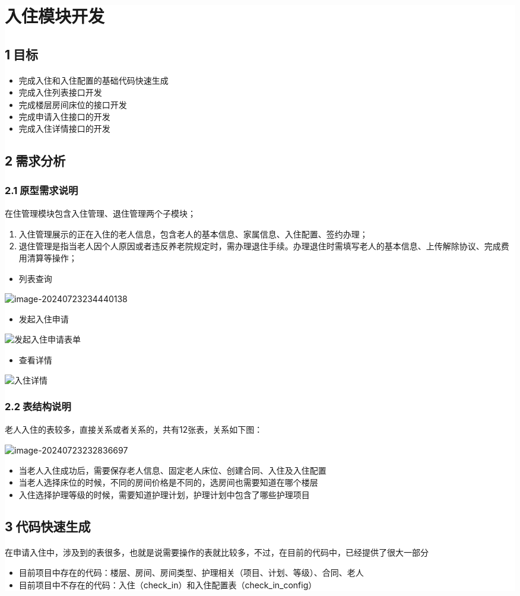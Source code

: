 # 入住模块开发

## 1 目标

- 完成入住和入住配置的基础代码快速生成
- 完成入住列表接口开发
- 完成楼层房间床位的接口开发
- 完成申请入住接口的开发
- 完成入住详情接口的开发

## 2 需求分析

### 2.1 原型需求说明

在住管理模块包含入住管理、退住管理两个子模块；

1. 入住管理展示的正在入住的老人信息，包含老人的基本信息、家属信息、入住配置、签约办理；
2. 退住管理是指当老人因个人原因或者违反养老院规定时，需办理退住手续。办理退住时需填写老人的基本信息、上传解除协议、完成费用清算等操作；

- 列表查询

![image-20240723234440138](assets/image-20240723234440138.png)

- 发起入住申请

![发起入住申请表单](assets/发起入住申请表单.png)

- 查看详情

![入住详情](assets/入住详情.png)



### 2.2 表结构说明

老人入住的表较多，直接关系或者关系的，共有12张表，关系如下图：

![image-20240723232836697](assets/image-20240723232836697.png)

- 当老人入住成功后，需要保存老人信息、固定老人床位、创建合同、入住及入住配置
- 当老人选择床位的时候，不同的房间价格是不同的，选房间也需要知道在哪个楼层
- 入住选择护理等级的时候，需要知道护理计划，护理计划中包含了哪些护理项目



## 3 代码快速生成

在申请入住中，涉及到的表很多，也就是说需要操作的表就比较多，不过，在目前的代码中，已经提供了很大一部分

- 目前项目中存在的代码：楼层、房间、房间类型、护理相关（项目、计划、等级）、合同、老人
- 目前项目中不存在的代码：入住（check_in）和入住配置表（check_in_config）


